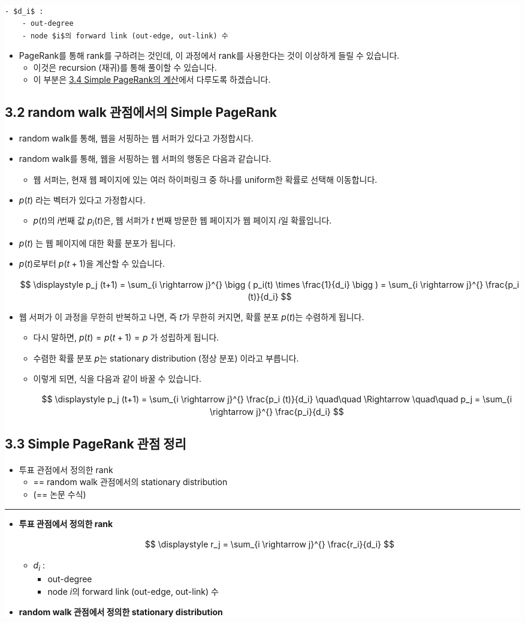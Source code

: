     - $d_i$ :
        - out-degree
        - node $i$의 forward link (out-edge, out-link) 수
- PageRank를 통해 rank를 구하려는 것인데, 이 과정에서 rank를 사용한다는 것이 이상하게 들릴 수 있습니다.
    - 이것은 recursion (재귀)를 통해 풀이할 수 있습니다.
    - 이 부분은 [3.4 Simple PageRank의 계산](https://www.notion.so/The-PageRank-Citation-Ranking-Bringing-Order-to-the-Web-59fc2bc5eefe45229ba152c4ff4ad39d)에서 다루도록 하겠습니다.

## 3.2 ****random walk**** 관점에서의 Simple PageRank

- random walk를 통해, 웹을 서핑하는 웹 서퍼가 있다고 가정합시다.
- random walk를 통해, 웹을 서핑하는 웹 서퍼의 행동은 다음과 같습니다.
    - 웹 서퍼는, 현재 웹 페이지에 있는 여러 하이퍼링크 중 하나를 uniform한 확률로 선택해 이동합니다.

- $p (t)$ 라는 벡터가 있다고 가정합시다.
    - $p (t)$의 $i$번째 값 $p_i (t)$은, 웹 서퍼가 $t$ 번째 방문한 웹 페이지가 웹 페이지 $i$일 확률입니다.
- $p (t)$ 는 웹 페이지에 대한 확률 분포가 됩니다.

- $p (t)$로부터 $p (t+1)$을 계산할 수 있습니다.
    
    $$
    \displaystyle p_j (t+1) = \sum_{i \rightarrow j}^{} \bigg ( p_i(t) \times \frac{1}{d_i} \bigg ) = \sum_{i \rightarrow j}^{} \frac{p_i (t)}{d_i}
    $$
    

- 웹 서퍼가 이 과정을 무한히 반복하고 나면, 즉 $t$가 무한히 커지면, 확률 분포 $p(t)$는 수렴하게 됩니다.
    - 다시 말하면,  $p(t) = p(t+1) = p$ 가 성립하게 됩니다.
    - 수렴한 확률 분포 $p$는 stationary distribution (정상 분포) 이라고 부릅니다.
    - 이렇게 되면, 식을 다음과 같이 바꿀 수 있습니다.
        
        $$
        \displaystyle p_j (t+1) = \sum_{i \rightarrow j}^{} \frac{p_i (t)}{d_i} \quad\quad \Rightarrow \quad\quad p_j = \sum_{i \rightarrow j}^{} \frac{p_i}{d_i}
        $$
        

## 3.3 Simple PageRank 관점 정리

- 투표 관점에서 정의한 rank
    - == random walk 관점에서의 stationary distribution
    - (== 논문 수식)

---

- **투표 관점에서 정의한 rank**
    
    $$
    \displaystyle r_j = \sum_{i \rightarrow j}^{} \frac{r_i}{d_i}
    $$
    
    - $d_i$ :
        - out-degree
        - node $i$의 forward link (out-edge, out-link) 수

- **random walk 관점에서 정의한 stationary distribution**
    